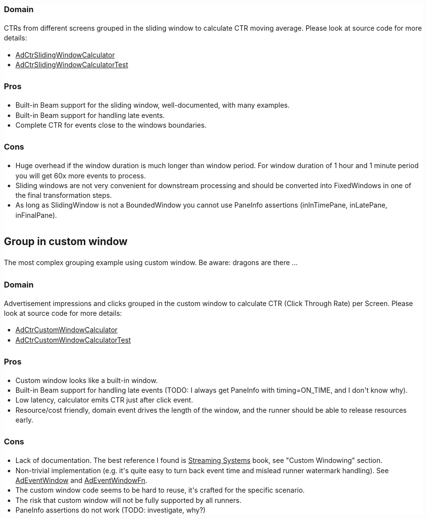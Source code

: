 ### Domain

CTRs from different screens grouped in the sliding window to calculate CTR moving average.
Please look at source code for more details:

* [AdCtrSlidingWindowCalculator](src/main/scala/org/mkuthan/beam/examples/windowing/AdCtrSlidingWindowCalculator.scala)
* [AdCtrSlidingWindowCalculatorTest](src/test/scala/org/mkuthan/beam/examples/windowing/AdCtrSlidingWindowCalculatorTest.scala)

### Pros
* Built-in Beam support for the sliding window, well-documented, with many examples.
* Built-in Beam support for handling late events.
* Complete CTR for events close to the windows boundaries.

### Cons
* Huge overhead if the window duration is much longer than window period.
For window duration of 1 hour and 1 minute period you will get 60x more events to process.
* Sliding windows are not very convenient for downstream processing
and should be converted into FixedWindows in one of the final transformation steps.
* As long as SlidingWindow is not a BoundedWindow you cannot use PaneInfo assertions (inInTimePane, inLatePane, inFinalPane).  


## Group in custom window

The most complex grouping example using custom window. Be aware: dragons are there ...

### Domain

Advertisement impressions and clicks grouped in the custom window to calculate CTR (Click Through Rate) per Screen.
Please look at source code for more details:

* [AdCtrCustomWindowCalculator](src/main/scala/org/mkuthan/beam/examples/windowing/AdCtrCustomWindowCalculator.scala)
* [AdCtrCustomWindowCalculatorTest](src/test/scala/org/mkuthan/beam/examples/windowing/AdCtrCustomWindowCalculatorTest.scala)

### Pros

* Custom window looks like a built-in window.
* Built-in Beam support for handling late events (TODO: I always get PaneInfo with timing=ON_TIME, and I don't know why).
* Low latency, calculator emits CTR just after click event.
* Resource/cost friendly, domain event drives the length of the window, and the runner should be able to release resources early.

### Cons

* Lack of documentation. The best reference I found is [Streaming Systems](http://streamingsystems.net) book, see "Custom Windowing" section.
* Non-trivial implementation (e.g. it's quite easy to turn back event time and mislead runner watermark handling).
See [AdEventWindow](src/main/scala/org/mkuthan/beam/examples/windowing/AdEventWindow.scala) 
and [AdEventWindowFn](src/main/scala/org/mkuthan/beam/examples/AdEventWindowFn.scala).
* The custom window code seems to be hard to reuse, it's crafted for the specific scenario.
* The risk that custom window will not be fully supported by all runners.
* PaneInfo assertions do not work (TODO: investigate, why?)
